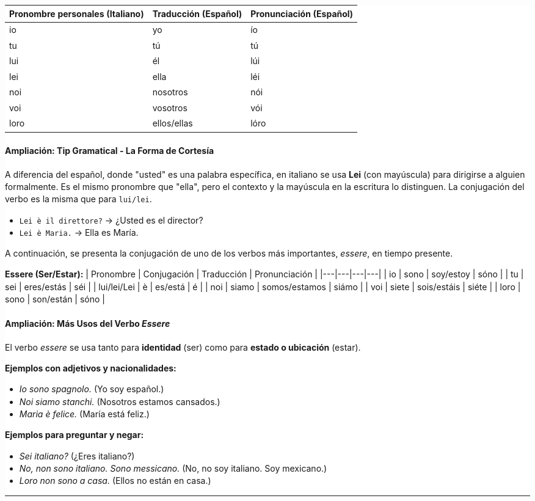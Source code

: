 | Pronombre personales (Italiano) | Traducción (Español) | Pronunciación (Español) |
|---|---|---|
| io                              | yo                   | ío                      |
| tu                              | tú                   | tú                      |
| lui                             | él                   | lúi                     |
| lei                             | ella                 | léi                     |
| noi                             | nosotros             | nói                     |
| voi                             | vosotros             | vói                     |
| loro                            | ellos/ellas          | lóro                    |

#### Ampliación: Tip Gramatical - La Forma de Cortesía

A diferencia del español, donde "usted" es una palabra específica, en italiano se usa **Lei** (con mayúscula) para dirigirse a alguien formalmente. Es el mismo pronombre que "ella", pero el contexto y la mayúscula en la escritura lo distinguen. La conjugación del verbo es la misma que para `lui/lei`.

* `Lei è il direttore?` -> ¿Usted es el director?
* `Lei è Maria.` -> Ella es María.

A continuación, se presenta la conjugación de uno de los verbos más importantes, *essere*, en tiempo presente.

**Essere (Ser/Estar):**
| Pronombre | Conjugación | Traducción | Pronunciación |
|---|---|---|---|
| io | sono | soy/estoy | sóno |
| tu | sei | eres/estás | séi |
| lui/lei/Lei | è | es/está | é |
| noi | siamo | somos/estamos | siámo |
| voi | siete | sois/estáis | siéte |
| loro | sono | son/están | sóno |

#### Ampliación: Más Usos del Verbo *Essere*

El verbo *essere* se usa tanto para **identidad** (ser) como para **estado o ubicación** (estar).

**Ejemplos con adjetivos y nacionalidades:**
* *Io sono spagnolo.* (Yo soy español.)
* *Noi siamo stanchi.* (Nosotros estamos cansados.)
* *Maria è felice.* (María está feliz.)

**Ejemplos para preguntar y negar:**
* *Sei italiano?* (¿Eres italiano?)
* *No, non sono italiano. Sono messicano.* (No, no soy italiano. Soy mexicano.)
* *Loro non sono a casa.* (Ellos no están en casa.)

---